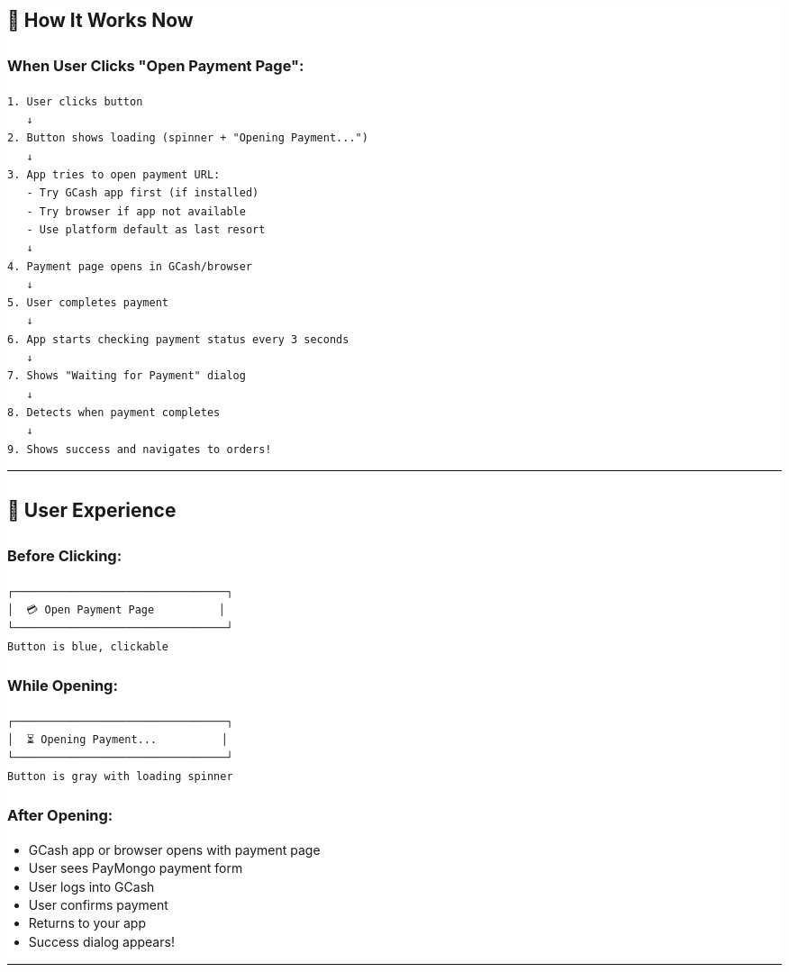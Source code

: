 ## 🎯 How It Works Now

### When User Clicks "Open Payment Page":

```
1. User clicks button
   ↓
2. Button shows loading (spinner + "Opening Payment...")
   ↓
3. App tries to open payment URL:
   - Try GCash app first (if installed)
   - Try browser if app not available
   - Use platform default as last resort
   ↓
4. Payment page opens in GCash/browser
   ↓
5. User completes payment
   ↓
6. App starts checking payment status every 3 seconds
   ↓
7. Shows "Waiting for Payment" dialog
   ↓
8. Detects when payment completes
   ↓
9. Shows success and navigates to orders!
```

---

## 📱 User Experience

### **Before Clicking:**
```
┌─────────────────────────────────┐
│  💳 Open Payment Page          │
└─────────────────────────────────┘
Button is blue, clickable
```

### **While Opening:**
```
┌─────────────────────────────────┐
│  ⏳ Opening Payment...          │
└─────────────────────────────────┘
Button is gray with loading spinner
```

### **After Opening:**
- GCash app or browser opens with payment page
- User sees PayMongo payment form
- User logs into GCash
- User confirms payment
- Returns to your app
- Success dialog appears!

---